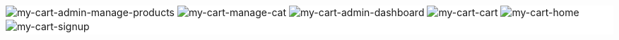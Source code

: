 <img width="943" alt="my-cart-admin-manage-products" src="https://github.com/harshitab07/my-cart/assets/95317276/55e98e84-c9e6-4bf5-a0d4-5ca479b807b9">
<img width="941" alt="my-cart-manage-cat" src="https://github.com/harshitab07/my-cart/assets/95317276/6cc36b7d-9440-472b-bdbb-5731c6a7c569">
<img width="943" alt="my-cart-admin-dashboard" src="https://github.com/harshitab07/my-cart/assets/95317276/dcdfbdba-63b6-447f-817f-017ed6cbe44c">
<img width="901" alt="my-cart-cart" src="https://github.com/harshitab07/my-cart/assets/95317276/70971295-daa2-4427-8c2a-05190a932d77">
<img width="941" alt="my-cart-home" src="https://github.com/harshitab07/my-cart/assets/95317276/65c87354-889a-4736-8eaa-e84528ae7188">
<img width="940" alt="my-cart-signup" src="https://github.com/harshitab07/my-cart/assets/95317276/23ba809e-bb4d-45e3-8f7d-391e34c9a7eb">
